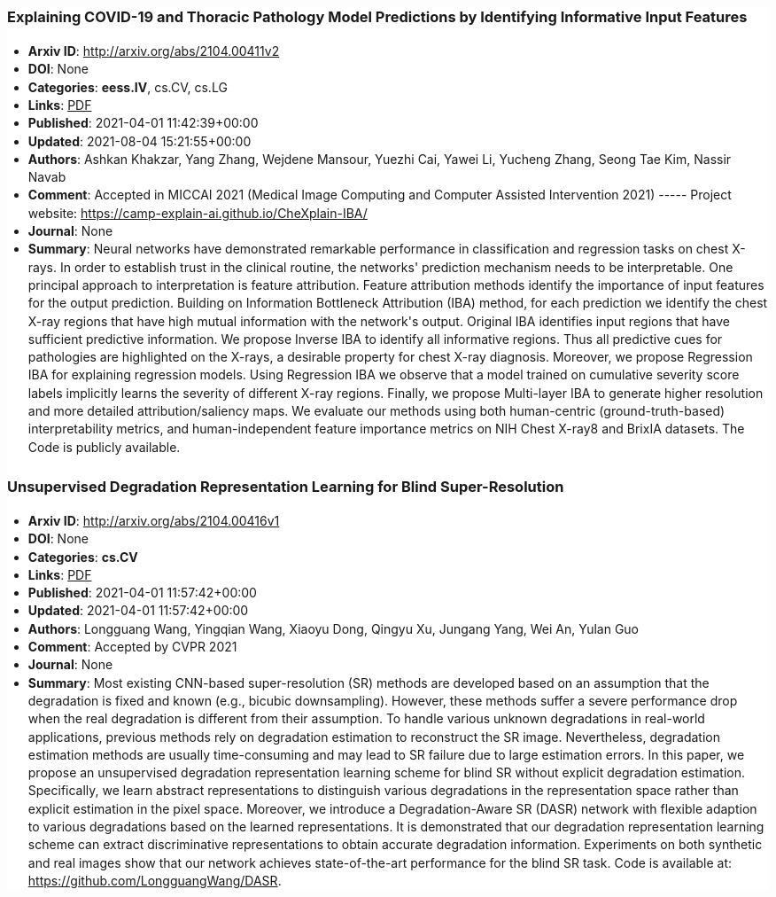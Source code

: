 

### Explaining COVID-19 and Thoracic Pathology Model Predictions by Identifying Informative Input Features
- **Arxiv ID**: http://arxiv.org/abs/2104.00411v2
- **DOI**: None
- **Categories**: **eess.IV**, cs.CV, cs.LG
- **Links**: [PDF](http://arxiv.org/pdf/2104.00411v2)
- **Published**: 2021-04-01 11:42:39+00:00
- **Updated**: 2021-08-04 15:21:55+00:00
- **Authors**: Ashkan Khakzar, Yang Zhang, Wejdene Mansour, Yuezhi Cai, Yawei Li, Yucheng Zhang, Seong Tae Kim, Nassir Navab
- **Comment**: Accepted in MICCAI 2021 (Medical Image Computing and Computer
  Assisted Intervention 2021) ----- Project website:
  https://camp-explain-ai.github.io/CheXplain-IBA/
- **Journal**: None
- **Summary**: Neural networks have demonstrated remarkable performance in classification and regression tasks on chest X-rays. In order to establish trust in the clinical routine, the networks' prediction mechanism needs to be interpretable. One principal approach to interpretation is feature attribution. Feature attribution methods identify the importance of input features for the output prediction. Building on Information Bottleneck Attribution (IBA) method, for each prediction we identify the chest X-ray regions that have high mutual information with the network's output. Original IBA identifies input regions that have sufficient predictive information. We propose Inverse IBA to identify all informative regions. Thus all predictive cues for pathologies are highlighted on the X-rays, a desirable property for chest X-ray diagnosis. Moreover, we propose Regression IBA for explaining regression models. Using Regression IBA we observe that a model trained on cumulative severity score labels implicitly learns the severity of different X-ray regions. Finally, we propose Multi-layer IBA to generate higher resolution and more detailed attribution/saliency maps. We evaluate our methods using both human-centric (ground-truth-based) interpretability metrics, and human-independent feature importance metrics on NIH Chest X-ray8 and BrixIA datasets. The Code is publicly available.



### Unsupervised Degradation Representation Learning for Blind Super-Resolution
- **Arxiv ID**: http://arxiv.org/abs/2104.00416v1
- **DOI**: None
- **Categories**: **cs.CV**
- **Links**: [PDF](http://arxiv.org/pdf/2104.00416v1)
- **Published**: 2021-04-01 11:57:42+00:00
- **Updated**: 2021-04-01 11:57:42+00:00
- **Authors**: Longguang Wang, Yingqian Wang, Xiaoyu Dong, Qingyu Xu, Jungang Yang, Wei An, Yulan Guo
- **Comment**: Accepted by CVPR 2021
- **Journal**: None
- **Summary**: Most existing CNN-based super-resolution (SR) methods are developed based on an assumption that the degradation is fixed and known (e.g., bicubic downsampling). However, these methods suffer a severe performance drop when the real degradation is different from their assumption. To handle various unknown degradations in real-world applications, previous methods rely on degradation estimation to reconstruct the SR image. Nevertheless, degradation estimation methods are usually time-consuming and may lead to SR failure due to large estimation errors. In this paper, we propose an unsupervised degradation representation learning scheme for blind SR without explicit degradation estimation. Specifically, we learn abstract representations to distinguish various degradations in the representation space rather than explicit estimation in the pixel space. Moreover, we introduce a Degradation-Aware SR (DASR) network with flexible adaption to various degradations based on the learned representations. It is demonstrated that our degradation representation learning scheme can extract discriminative representations to obtain accurate degradation information. Experiments on both synthetic and real images show that our network achieves state-of-the-art performance for the blind SR task. Code is available at: https://github.com/LongguangWang/DASR.
